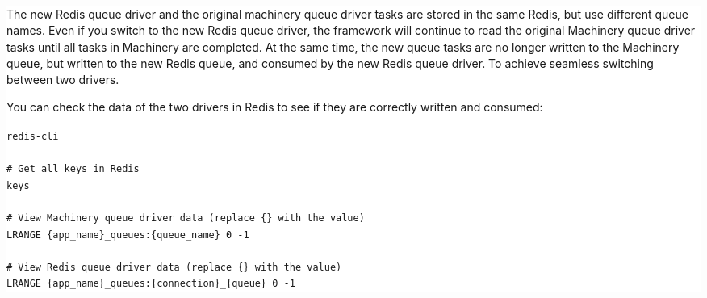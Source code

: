 The new Redis queue driver and the original machinery queue driver tasks are stored in the same Redis, but use different queue names. Even if you switch to the new Redis queue driver, the framework will continue to read the original Machinery queue driver tasks until all tasks in Machinery are completed. At the same time, the new queue tasks are no longer written to the Machinery queue, but written to the new Redis queue, and consumed by the new Redis queue driver. To achieve seamless switching between two drivers.

You can check the data of the two drivers in Redis to see if they are correctly written and consumed:

```shell
redis-cli

# Get all keys in Redis
keys

# View Machinery queue driver data (replace {} with the value)
LRANGE {app_name}_queues:{queue_name} 0 -1

# View Redis queue driver data (replace {} with the value)
LRANGE {app_name}_queues:{connection}_{queue} 0 -1
```
